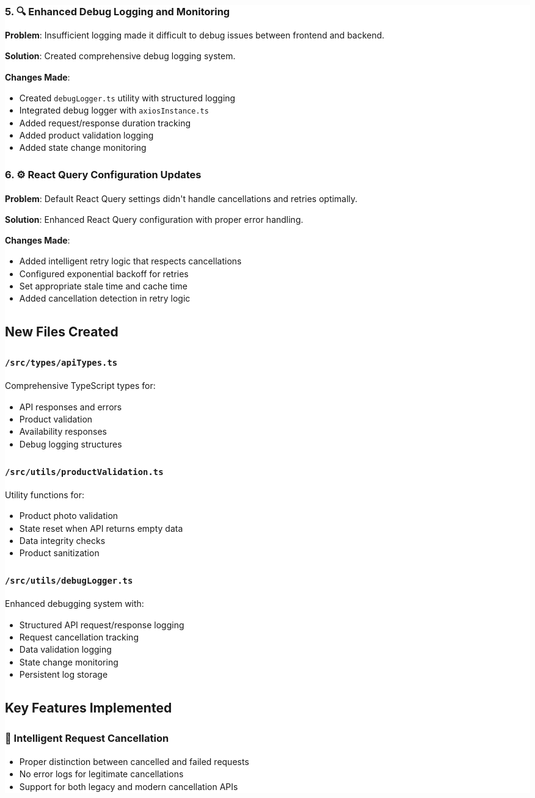 ### 5. 🔍 Enhanced Debug Logging and Monitoring
**Problem**: Insufficient logging made it difficult to debug issues between frontend and backend.

**Solution**: Created comprehensive debug logging system.

**Changes Made**:
- Created `debugLogger.ts` utility with structured logging
- Integrated debug logger with `axiosInstance.ts`
- Added request/response duration tracking
- Added product validation logging
- Added state change monitoring

### 6. ⚙️ React Query Configuration Updates
**Problem**: Default React Query settings didn't handle cancellations and retries optimally.

**Solution**: Enhanced React Query configuration with proper error handling.

**Changes Made**:
- Added intelligent retry logic that respects cancellations
- Configured exponential backoff for retries
- Set appropriate stale time and cache time
- Added cancellation detection in retry logic

## New Files Created

### `/src/types/apiTypes.ts`
Comprehensive TypeScript types for:
- API responses and errors
- Product validation
- Availability responses
- Debug logging structures

### `/src/utils/productValidation.ts`
Utility functions for:
- Product photo validation
- State reset when API returns empty data
- Data integrity checks
- Product sanitization

### `/src/utils/debugLogger.ts`
Enhanced debugging system with:
- Structured API request/response logging
- Request cancellation tracking
- Data validation logging
- State change monitoring
- Persistent log storage

## Key Features Implemented

### 🔧 Intelligent Request Cancellation
- Proper distinction between cancelled and failed requests
- No error logs for legitimate cancellations
- Support for both legacy and modern cancellation APIs
